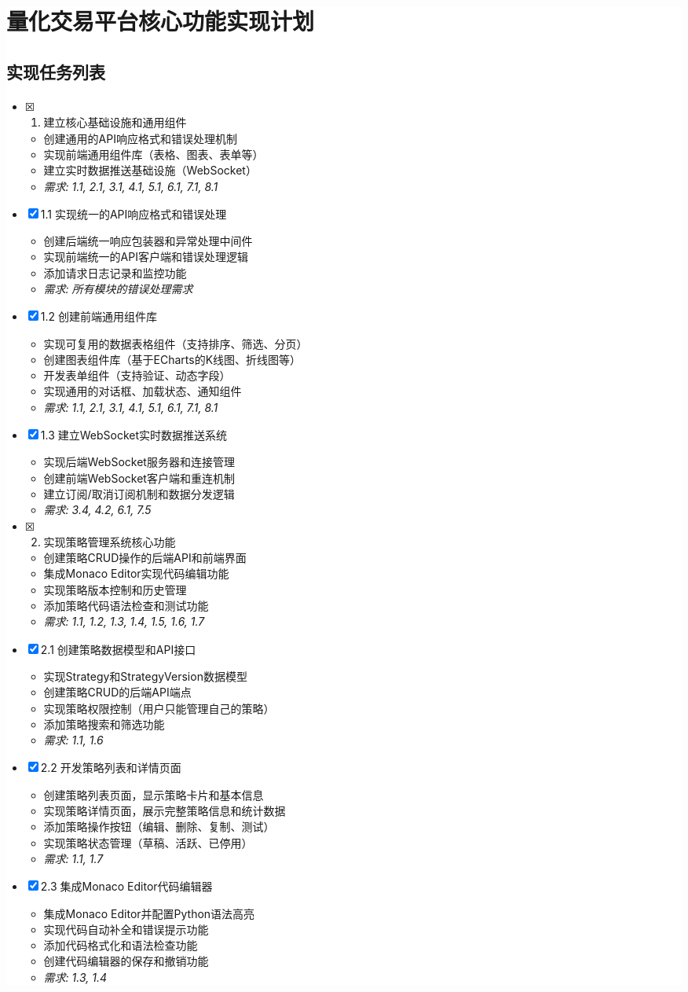 # 量化交易平台核心功能实现计划

## 实现任务列表

- [x] 1. 建立核心基础设施和通用组件
  - 创建通用的API响应格式和错误处理机制
  - 实现前端通用组件库（表格、图表、表单等）
  - 建立实时数据推送基础设施（WebSocket）
  - _需求: 1.1, 2.1, 3.1, 4.1, 5.1, 6.1, 7.1, 8.1_

- [x] 1.1 实现统一的API响应格式和错误处理
  - 创建后端统一响应包装器和异常处理中间件
  - 实现前端统一的API客户端和错误处理逻辑
  - 添加请求日志记录和监控功能
  - _需求: 所有模块的错误处理需求_

- [x] 1.2 创建前端通用组件库
  - 实现可复用的数据表格组件（支持排序、筛选、分页）
  - 创建图表组件库（基于ECharts的K线图、折线图等）
  - 开发表单组件（支持验证、动态字段）
  - 实现通用的对话框、加载状态、通知组件
  - _需求: 1.1, 2.1, 3.1, 4.1, 5.1, 6.1, 7.1, 8.1_

- [x] 1.3 建立WebSocket实时数据推送系统
  - 实现后端WebSocket服务器和连接管理
  - 创建前端WebSocket客户端和重连机制
  - 建立订阅/取消订阅机制和数据分发逻辑
  - _需求: 3.4, 4.2, 6.1, 7.5_

- [x] 2. 实现策略管理系统核心功能
  - 创建策略CRUD操作的后端API和前端界面
  - 集成Monaco Editor实现代码编辑功能
  - 实现策略版本控制和历史管理
  - 添加策略代码语法检查和测试功能
  - _需求: 1.1, 1.2, 1.3, 1.4, 1.5, 1.6, 1.7_

- [x] 2.1 创建策略数据模型和API接口
  - 实现Strategy和StrategyVersion数据模型
  - 创建策略CRUD的后端API端点
  - 实现策略权限控制（用户只能管理自己的策略）
  - 添加策略搜索和筛选功能
  - _需求: 1.1, 1.6_

- [x] 2.2 开发策略列表和详情页面
  - 创建策略列表页面，显示策略卡片和基本信息
  - 实现策略详情页面，展示完整策略信息和统计数据
  - 添加策略操作按钮（编辑、删除、复制、测试）
  - 实现策略状态管理（草稿、活跃、已停用）
  - _需求: 1.1, 1.7_

- [x] 2.3 集成Monaco Editor代码编辑器
  - 集成Monaco Editor并配置Python语法高亮
  - 实现代码自动补全和错误提示功能
  - 添加代码格式化和语法检查功能
  - 创建代码编辑器的保存和撤销功能
  - _需求: 1.3, 1.4_
